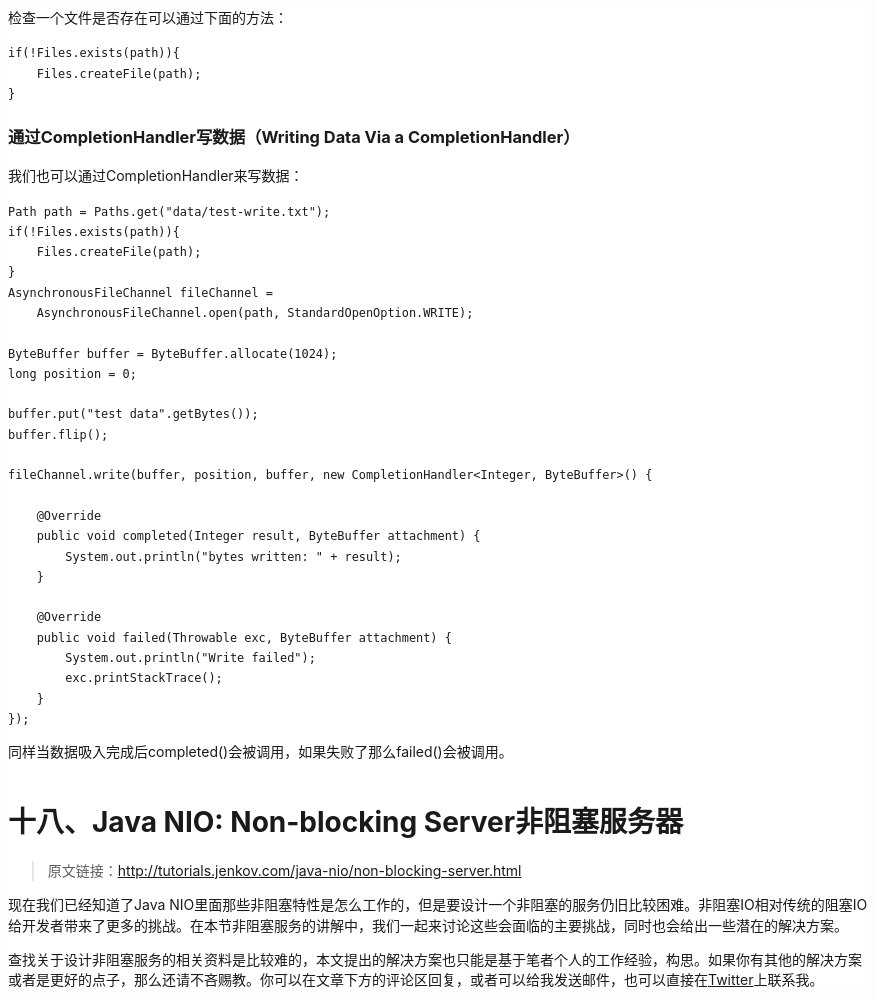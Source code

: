 检查一个文件是否存在可以通过下面的方法：

```
if(!Files.exists(path)){
    Files.createFile(path);
}
```

### 通过CompletionHandler写数据（Writing Data Via a CompletionHandler）

我们也可以通过CompletionHandler来写数据：

```
Path path = Paths.get("data/test-write.txt");
if(!Files.exists(path)){
    Files.createFile(path);
}
AsynchronousFileChannel fileChannel = 
    AsynchronousFileChannel.open(path, StandardOpenOption.WRITE);

ByteBuffer buffer = ByteBuffer.allocate(1024);
long position = 0;

buffer.put("test data".getBytes());
buffer.flip();

fileChannel.write(buffer, position, buffer, new CompletionHandler<Integer, ByteBuffer>() {

    @Override
    public void completed(Integer result, ByteBuffer attachment) {
        System.out.println("bytes written: " + result);
    }

    @Override
    public void failed(Throwable exc, ByteBuffer attachment) {
        System.out.println("Write failed");
        exc.printStackTrace();
    }
});

```

同样当数据吸入完成后completed()会被调用，如果失败了那么failed()会被调用。

# 十八、Java NIO: Non-blocking Server非阻塞服务器

> 原文链接：<http://tutorials.jenkov.com/java-nio/non-blocking-server.html>

现在我们已经知道了Java NIO里面那些非阻塞特性是怎么工作的，但是要设计一个非阻塞的服务仍旧比较困难。非阻塞IO相对传统的阻塞IO给开发者带来了更多的挑战。在本节非阻塞服务的讲解中，我们一起来讨论这些会面临的主要挑战，同时也会给出一些潜在的解决方案。

查找关于设计非阻塞服务的相关资料是比较难的，本文提出的解决方案也只能是基于笔者个人的工作经验，构思。如果你有其他的解决方案或者是更好的点子，那么还请不吝赐教。你可以在文章下方的评论区回复，或者可以给我发送邮件，也可以直接在[Twitter](https://twitter.com/jjenkov)上联系我。
